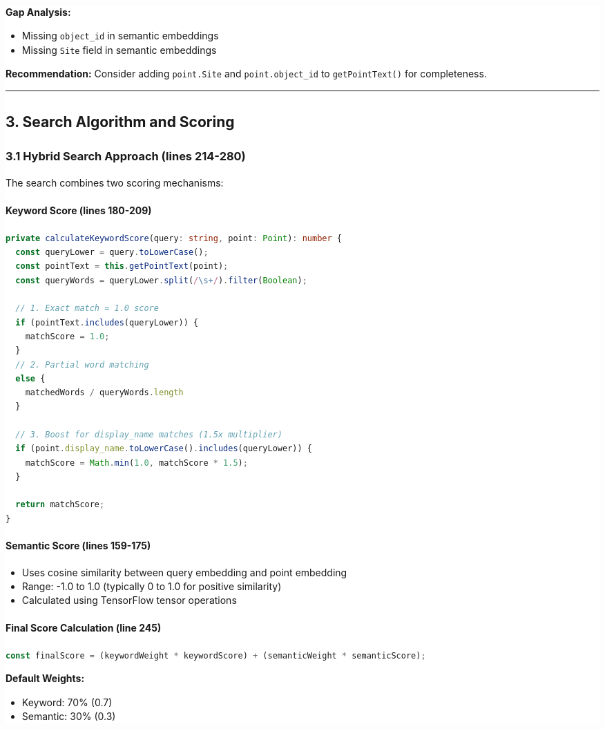 **Gap Analysis:**
- Missing `object_id` in semantic embeddings
- Missing `Site` field in semantic embeddings

**Recommendation:** Consider adding `point.Site` and `point.object_id` to `getPointText()` for completeness.

---

## 3. Search Algorithm and Scoring

### 3.1 Hybrid Search Approach (lines 214-280)

The search combines two scoring mechanisms:

#### Keyword Score (lines 180-209)
```typescript
private calculateKeywordScore(query: string, point: Point): number {
  const queryLower = query.toLowerCase();
  const pointText = this.getPointText(point);
  const queryWords = queryLower.split(/\s+/).filter(Boolean);

  // 1. Exact match = 1.0 score
  if (pointText.includes(queryLower)) {
    matchScore = 1.0;
  }
  // 2. Partial word matching
  else {
    matchedWords / queryWords.length
  }

  // 3. Boost for display_name matches (1.5x multiplier)
  if (point.display_name.toLowerCase().includes(queryLower)) {
    matchScore = Math.min(1.0, matchScore * 1.5);
  }

  return matchScore;
}
```

#### Semantic Score (lines 159-175)
- Uses cosine similarity between query embedding and point embedding
- Range: -1.0 to 1.0 (typically 0 to 1.0 for positive similarity)
- Calculated using TensorFlow tensor operations

#### Final Score Calculation (line 245)
```typescript
const finalScore = (keywordWeight * keywordScore) + (semanticWeight * semanticScore);
```

**Default Weights:**
- Keyword: 70% (0.7)
- Semantic: 30% (0.3)

